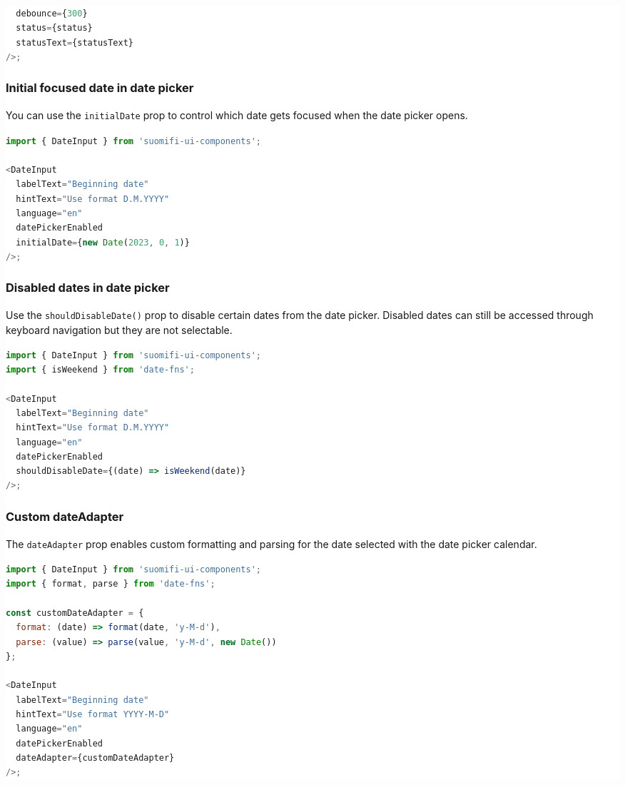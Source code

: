 ```js
  debounce={300}
  status={status}
  statusText={statusText}
/>;
```

### Initial focused date in date picker

You can use the `initialDate` prop to control which date gets focused when the date picker opens.

```js
import { DateInput } from 'suomifi-ui-components';

<DateInput
  labelText="Beginning date"
  hintText="Use format D.M.YYYY"
  language="en"
  datePickerEnabled
  initialDate={new Date(2023, 0, 1)}
/>;
```

### Disabled dates in date picker

Use the `shouldDisableDate()` prop to disable certain dates from the date picker. Disabled dates can still be accessed through keyboard navigation but they are not selectable.

```js
import { DateInput } from 'suomifi-ui-components';
import { isWeekend } from 'date-fns';

<DateInput
  labelText="Beginning date"
  hintText="Use format D.M.YYYY"
  language="en"
  datePickerEnabled
  shouldDisableDate={(date) => isWeekend(date)}
/>;
```

### Custom dateAdapter

The `dateAdapter` prop enables custom formatting and parsing for the date selected with the date picker calendar.

```js
import { DateInput } from 'suomifi-ui-components';
import { format, parse } from 'date-fns';

const customDateAdapter = {
  format: (date) => format(date, 'y-M-d'),
  parse: (value) => parse(value, 'y-M-d', new Date())
};

<DateInput
  labelText="Beginning date"
  hintText="Use format YYYY-M-D"
  language="en"
  datePickerEnabled
  dateAdapter={customDateAdapter}
/>;
```
